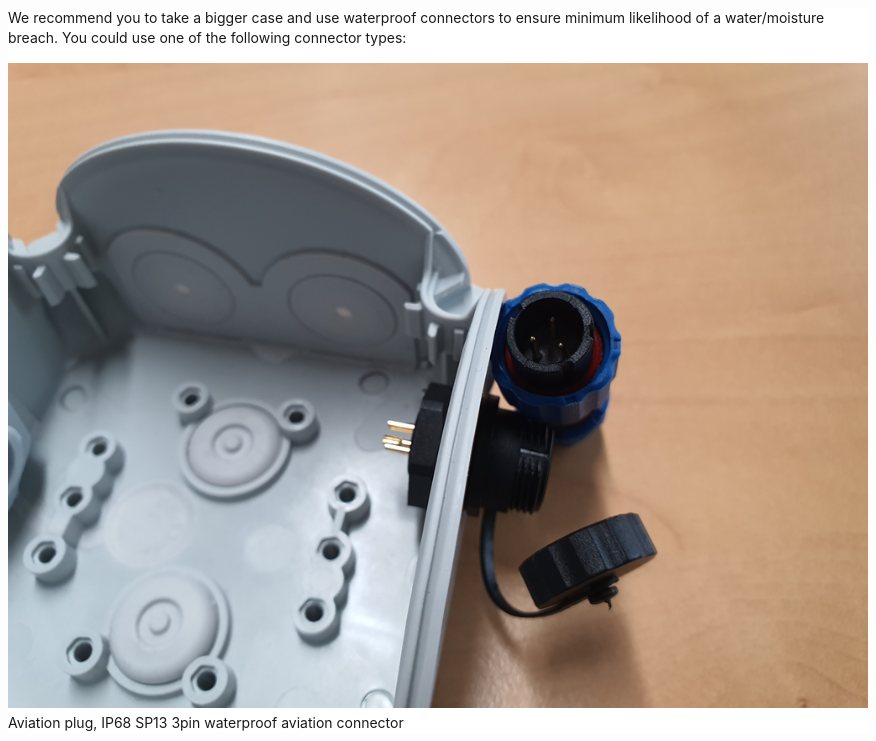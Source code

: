 We recommend you to take a bigger case and use waterproof connectors to ensure minimum likelihood of a water/moisture breach. You could use one of the following connector types:

![waterproof connectors 1](media/20221118_130049.jpg)
Aviation plug, IP68 SP13 3pin waterproof aviation connector